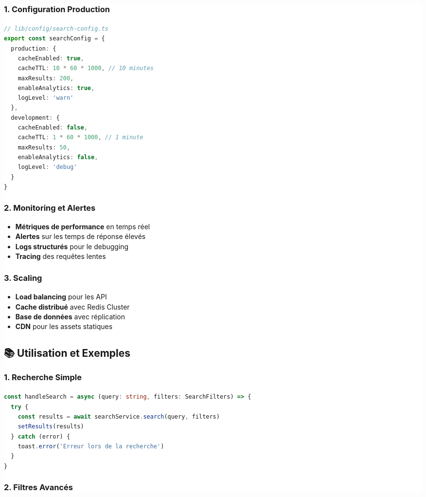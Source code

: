 ### 1. Configuration Production

```typescript
// lib/config/search-config.ts
export const searchConfig = {
  production: {
    cacheEnabled: true,
    cacheTTL: 10 * 60 * 1000, // 10 minutes
    maxResults: 200,
    enableAnalytics: true,
    logLevel: 'warn'
  },
  development: {
    cacheEnabled: false,
    cacheTTL: 1 * 60 * 1000, // 1 minute
    maxResults: 50,
    enableAnalytics: false,
    logLevel: 'debug'
  }
}
```

### 2. Monitoring et Alertes

- **Métriques de performance** en temps réel
- **Alertes** sur les temps de réponse élevés
- **Logs structurés** pour le debugging
- **Tracing** des requêtes lentes

### 3. Scaling

- **Load balancing** pour les API
- **Cache distribué** avec Redis Cluster
- **Base de données** avec réplication
- **CDN** pour les assets statiques

## 📚 Utilisation et Exemples

### 1. Recherche Simple

```typescript
const handleSearch = async (query: string, filters: SearchFilters) => {
  try {
    const results = await searchService.search(query, filters)
    setResults(results)
  } catch (error) {
    toast.error('Erreur lors de la recherche')
  }
}
```

### 2. Filtres Avancés
